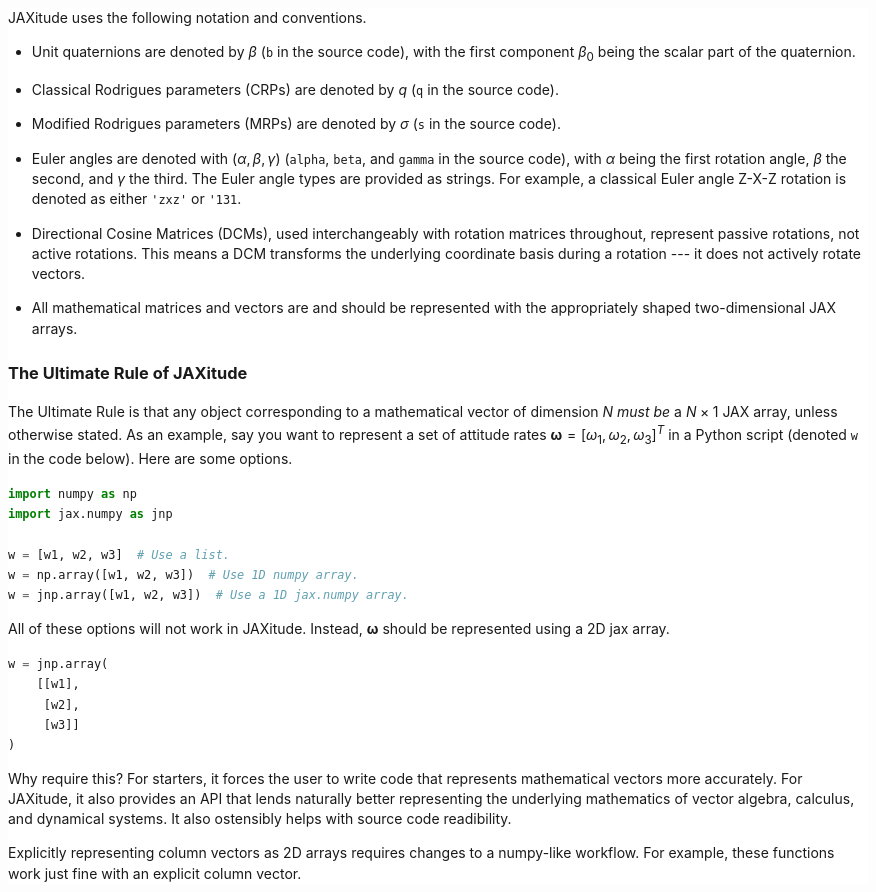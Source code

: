 JAXitude uses the following notation and conventions.

- Unit quaternions are denoted by $\beta$ (`b` in the source code), with the first component $\beta_0$ being the scalar part of the quaternion.

- Classical Rodrigues parameters (CRPs) are denoted by $q$ (`q` in the source code).

- Modified Rodrigues parameters (MRPs) are denoted by $\sigma$ (`s` in the source code).

- Euler angles are denoted with $(\alpha, \beta, \gamma)$ (`alpha`, `beta`, and `gamma` in the source code), with $\alpha$ being the first rotation angle, $\beta$ the second, and $\gamma$ the third. The Euler angle types are provided as strings. For example, a classical Euler angle Z-X-Z rotation is denoted as either `'zxz'` or `'131`.

- Directional Cosine Matrices (DCMs), used interchangeably with rotation matrices throughout, represent passive rotations, not active rotations. This means a DCM transforms the underlying coordinate basis during a rotation --- it does not actively rotate vectors.

- All mathematical matrices and vectors are and should be represented with the appropriately shaped two-dimensional JAX arrays.

### The Ultimate Rule of JAXitude

The Ultimate Rule is that any object corresponding to a mathematical vector of dimension $N$ *must be* a $N\times1$ JAX array, unless otherwise stated.
As an example, say you want to represent a set of attitude rates $\mathbf{\omega}=[\omega_1, \omega_2, \omega_3]^T$ in a Python script (denoted `w` in the code below).
Here are some options.

```Python
import numpy as np
import jax.numpy as jnp

w = [w1, w2, w3]  # Use a list.
w = np.array([w1, w2, w3])  # Use 1D numpy array.
w = jnp.array([w1, w2, w3])  # Use a 1D jax.numpy array.
```

All of these options will not work in JAXitude.
Instead, $\mathbf{\omega}$ should be represented using a 2D jax array.

```Python
w = jnp.array(
    [[w1],
     [w2],
     [w3]]
)
```

Why require this?
For starters, it forces the user to write code that represents mathematical vectors more accurately.
For JAXitude, it also provides an API that lends naturally better representing the underlying mathematics of vector algebra, calculus, and dynamical systems.
It also ostensibly helps with source code readibility.

Explicitly representing column vectors as 2D arrays requires changes to a numpy-like workflow.
For example, these functions work just fine with an explicit column vector.
